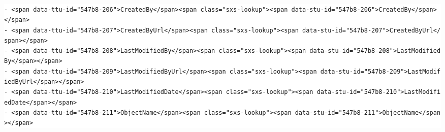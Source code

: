     - <span data-ttu-id="547b8-206">CreatedBy</span><span class="sxs-lookup"><span data-stu-id="547b8-206">CreatedBy</span></span>
    - <span data-ttu-id="547b8-207">CreatedByUrl</span><span class="sxs-lookup"><span data-stu-id="547b8-207">CreatedByUrl</span></span>
    - <span data-ttu-id="547b8-208">LastModifiedBy</span><span class="sxs-lookup"><span data-stu-id="547b8-208">LastModifiedBy</span></span>
    - <span data-ttu-id="547b8-209">LastModifiedByUrl</span><span class="sxs-lookup"><span data-stu-id="547b8-209">LastModifiedByUrl</span></span>
    - <span data-ttu-id="547b8-210">LastModifiedDate</span><span class="sxs-lookup"><span data-stu-id="547b8-210">LastModifiedDate</span></span>
    - <span data-ttu-id="547b8-211">ObjectName</span><span class="sxs-lookup"><span data-stu-id="547b8-211">ObjectName</span></span>
